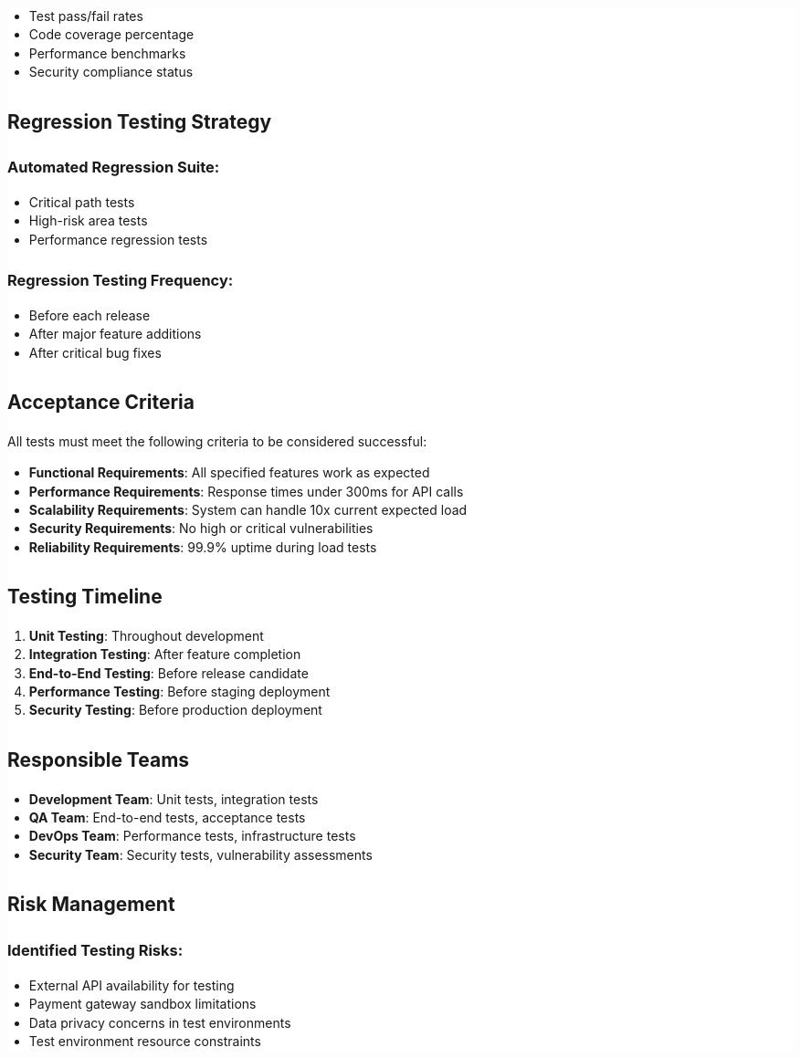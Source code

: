 - Test pass/fail rates
- Code coverage percentage
- Performance benchmarks
- Security compliance status

## Regression Testing Strategy

### Automated Regression Suite:

- Critical path tests
- High-risk area tests
- Performance regression tests

### Regression Testing Frequency:

- Before each release
- After major feature additions
- After critical bug fixes

## Acceptance Criteria

All tests must meet the following criteria to be considered successful:

- **Functional Requirements**: All specified features work as expected
- **Performance Requirements**: Response times under 300ms for API calls
- **Scalability Requirements**: System can handle 10x current expected load
- **Security Requirements**: No high or critical vulnerabilities
- **Reliability Requirements**: 99.9% uptime during load tests

## Testing Timeline

1. **Unit Testing**: Throughout development
2. **Integration Testing**: After feature completion
3. **End-to-End Testing**: Before release candidate
4. **Performance Testing**: Before staging deployment
5. **Security Testing**: Before production deployment

## Responsible Teams

- **Development Team**: Unit tests, integration tests
- **QA Team**: End-to-end tests, acceptance tests
- **DevOps Team**: Performance tests, infrastructure tests
- **Security Team**: Security tests, vulnerability assessments

## Risk Management

### Identified Testing Risks:

- External API availability for testing
- Payment gateway sandbox limitations
- Data privacy concerns in test environments
- Test environment resource constraints
